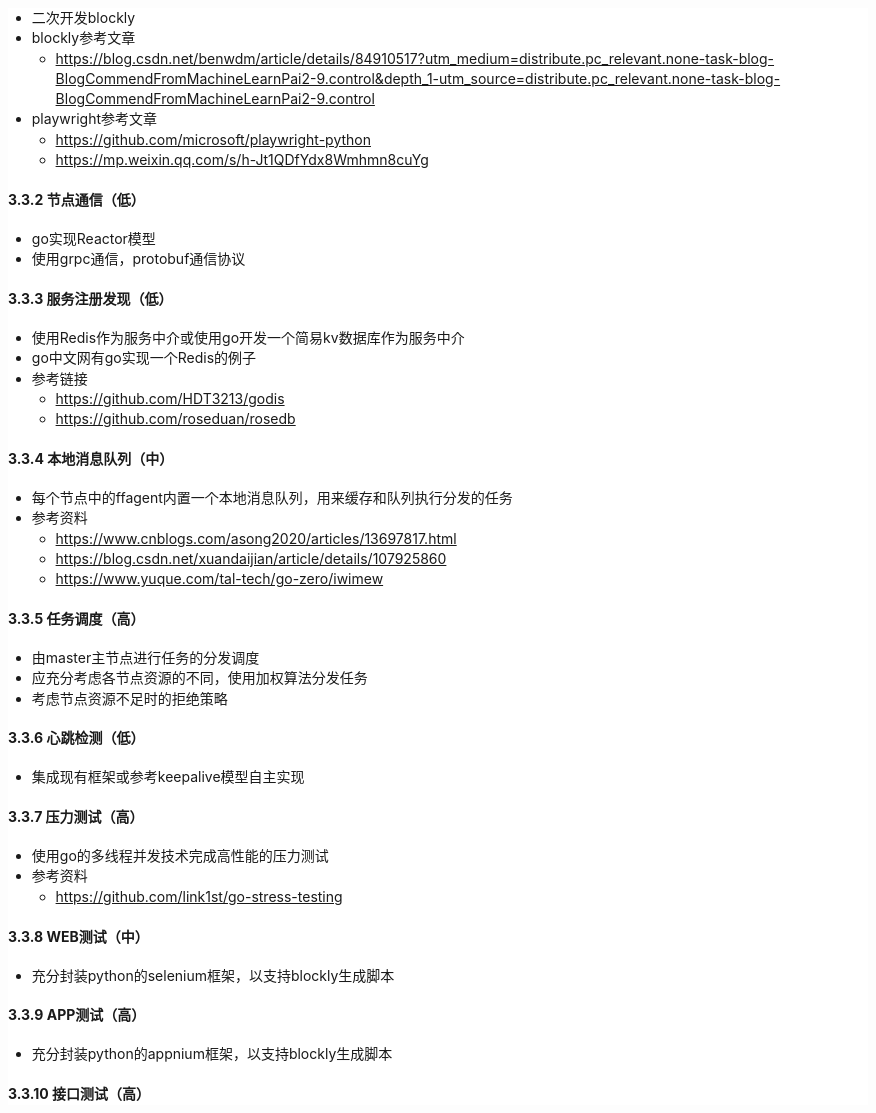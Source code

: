 - 二次开发blockly
- blockly参考文章
    - https://blog.csdn.net/benwdm/article/details/84910517?utm_medium=distribute.pc_relevant.none-task-blog-BlogCommendFromMachineLearnPai2-9.control&depth_1-utm_source=distribute.pc_relevant.none-task-blog-BlogCommendFromMachineLearnPai2-9.control
- playwright参考文章
    - https://github.com/microsoft/playwright-python
    - https://mp.weixin.qq.com/s/h-Jt1QDfYdx8Wmhmn8cuYg

#### 3.3.2 节点通信（低）

- go实现Reactor模型
- 使用grpc通信，protobuf通信协议

#### 3.3.3 服务注册发现（低）

- 使用Redis作为服务中介或使用go开发一个简易kv数据库作为服务中介
- go中文网有go实现一个Redis的例子
- 参考链接
    - https://github.com/HDT3213/godis
    - https://github.com/roseduan/rosedb

#### 3.3.4 本地消息队列（中）

- 每个节点中的ffagent内置一个本地消息队列，用来缓存和队列执行分发的任务
- 参考资料
    - https://www.cnblogs.com/asong2020/articles/13697817.html
    - https://blog.csdn.net/xuandaijian/article/details/107925860
    - https://www.yuque.com/tal-tech/go-zero/iwimew

#### 3.3.5 任务调度（高）

- 由master主节点进行任务的分发调度
- 应充分考虑各节点资源的不同，使用加权算法分发任务
- 考虑节点资源不足时的拒绝策略

#### 3.3.6 心跳检测（低）

- 集成现有框架或参考keepalive模型自主实现

#### 3.3.7 压力测试（高）

- 使用go的多线程并发技术完成高性能的压力测试
- 参考资料
    - https://github.com/link1st/go-stress-testing

#### 3.3.8 WEB测试（中）

- 充分封装python的selenium框架，以支持blockly生成脚本

#### 3.3.9 APP测试（高）

- 充分封装python的appnium框架，以支持blockly生成脚本

#### 3.3.10 接口测试（高）
